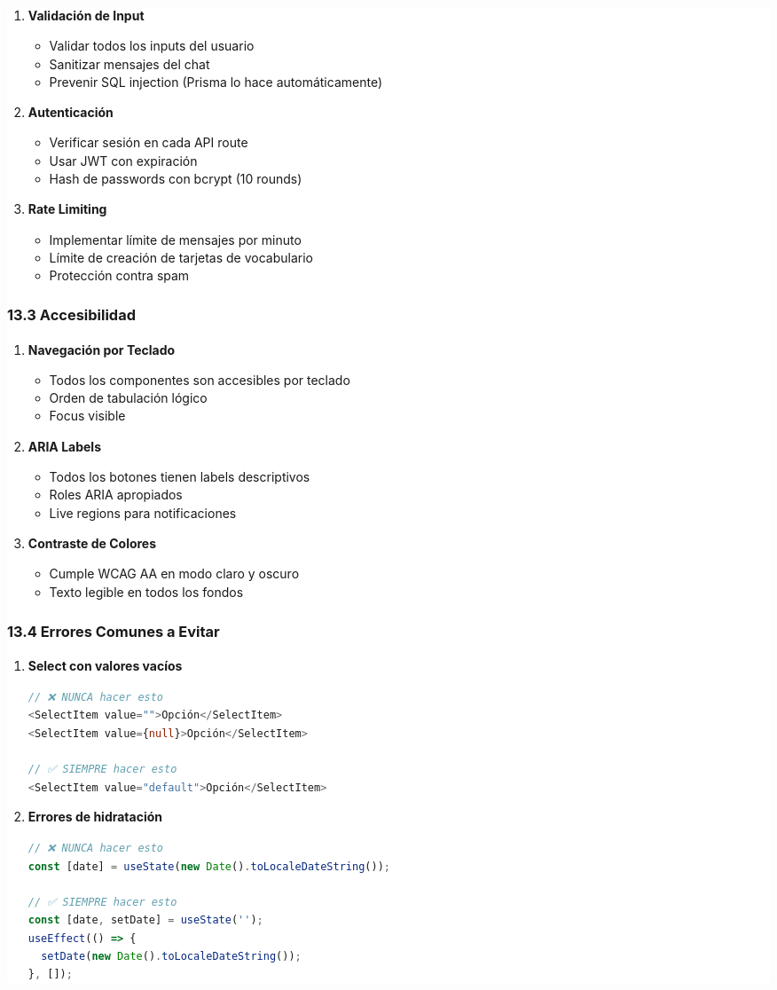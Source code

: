 1. **Validación de Input**
   - Validar todos los inputs del usuario
   - Sanitizar mensajes del chat
   - Prevenir SQL injection (Prisma lo hace automáticamente)

2. **Autenticación**
   - Verificar sesión en cada API route
   - Usar JWT con expiración
   - Hash de passwords con bcrypt (10 rounds)

3. **Rate Limiting**
   - Implementar límite de mensajes por minuto
   - Límite de creación de tarjetas de vocabulario
   - Protección contra spam

### 13.3 Accesibilidad

1. **Navegación por Teclado**
   - Todos los componentes son accesibles por teclado
   - Orden de tabulación lógico
   - Focus visible

2. **ARIA Labels**
   - Todos los botones tienen labels descriptivos
   - Roles ARIA apropiados
   - Live regions para notificaciones

3. **Contraste de Colores**
   - Cumple WCAG AA en modo claro y oscuro
   - Texto legible en todos los fondos

### 13.4 Errores Comunes a Evitar

1. **Select con valores vacíos**
   ```typescript
   // ❌ NUNCA hacer esto
   <SelectItem value="">Opción</SelectItem>
   <SelectItem value={null}>Opción</SelectItem>
   
   // ✅ SIEMPRE hacer esto
   <SelectItem value="default">Opción</SelectItem>
   ```

2. **Errores de hidratación**
   ```typescript
   // ❌ NUNCA hacer esto
   const [date] = useState(new Date().toLocaleDateString());
   
   // ✅ SIEMPRE hacer esto
   const [date, setDate] = useState('');
   useEffect(() => {
     setDate(new Date().toLocaleDateString());
   }, []);
   ```
